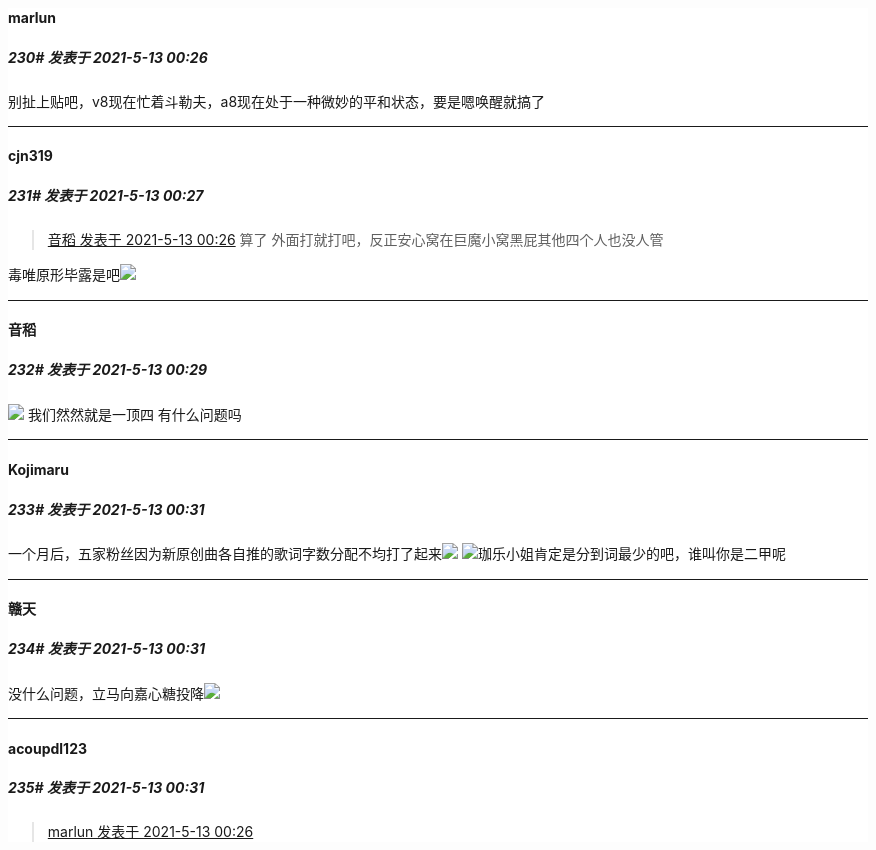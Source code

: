 ####  marlun  
##### 230#       发表于 2021-5-13 00:26


别扯上贴吧，v8现在忙着斗勒夫，a8现在处于一种微妙的平和状态，要是嗯唤醒就搞了


*****

####  cjn319  
##### 231#       发表于 2021-5-13 00:27


<blockquote><a href="httphttps://bbs.saraba1st.com/2b/forum.php?mod=redirect&amp;goto=findpost&amp;pid=51230515&amp;ptid=2003721" target="_blank">音稻 发表于 2021-5-13 00:26</a>
算了 外面打就打吧，反正安心窝在巨魔小窝黑屁其他四个人也没人管</blockquote>
毒唯原形毕露是吧<img src="https://static.saraba1st.com/image/smiley/face2017/086.png" referrerpolicy="no-referrer">


*****

####  音稻  
##### 232#       发表于 2021-5-13 00:29


<img src="https://static.saraba1st.com/image/smiley/face2017/053.png" referrerpolicy="no-referrer"> 我们然然就是一顶四 有什么问题吗


*****

####  Kojimaru  
##### 233#       发表于 2021-5-13 00:31


一个月后，五家粉丝因为新原创曲各自推的歌词字数分配不均打了起来<img src="https://static.saraba1st.com/image/smiley/face2017/076.png" referrerpolicy="no-referrer">
<img src="https://static.saraba1st.com/image/smiley/face2017/138.png" referrerpolicy="no-referrer">珈乐小姐肯定是分到词最少的吧，谁叫你是二甲呢


*****

####  赣天  
##### 234#       发表于 2021-5-13 00:31


没什么问题，立马向嘉心糖投降<img src="https://static.saraba1st.com/image/smiley/face2017/169.gif" referrerpolicy="no-referrer">


*****

####  acoupdl123  
##### 235#       发表于 2021-5-13 00:31


<blockquote><a href="httphttps://bbs.saraba1st.com/2b/forum.php?mod=redirect&amp;goto=findpost&amp;pid=51230518&amp;ptid=2003721" target="_blank">marlun 发表于 2021-5-13 00:26</a>

